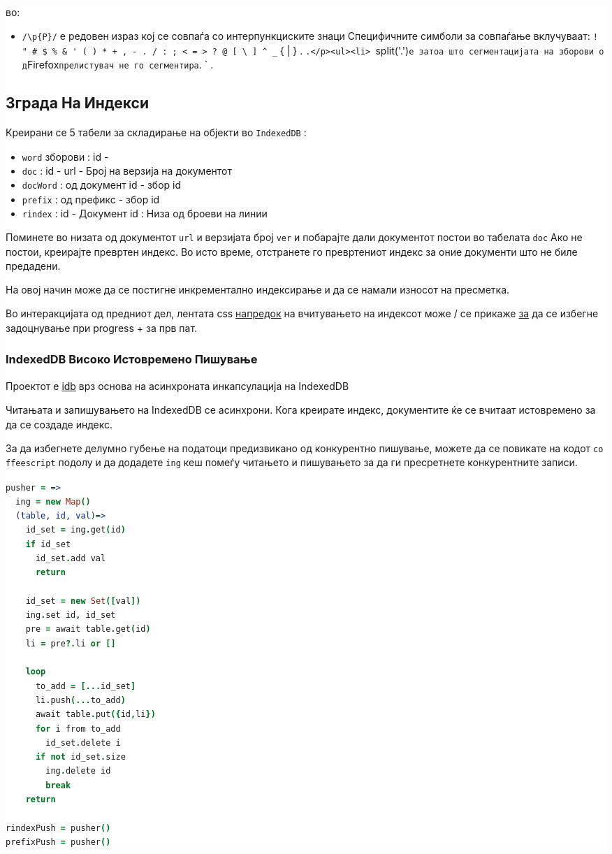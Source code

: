 во:

* `/\p{P}/` е редовен израз кој се совпаѓа со интерпункциските знаци Специфичните симболи за совпаѓање вклучуваат: `! " # $ % & ' ( ) * + , - . / : ; < = > ? @ [ \ ] ^ _` { | } . `.</p><ul><li> `split('.')` е затоа што сегментацијата на зборови од `Firefox` прелистувач не го сегментира `. ` .</li>


## Зграда На Индекси

Креирани се 5 табели за складирање на објекти во `IndexedDB` :

* `word` зборови : id -
* `doc` : id - url - Број на верзија на документот
* `docWord` : од документ id - збор id
* `prefix` : од префикс - збор id
* `rindex` : id - Документ id : Низа од броеви на линии

Поминете во низата од документот `url` и верзијата број `ver` и побарајте дали документот постои во табелата `doc` Ако не постои, креирајте превртен индекс. Во исто време, отстранете го превртениот индекс за оние документи што не биле предадени.

На овој начин може да се постигне инкрементално индексирање и да се намали износот на пресметка.

Во интеракцијата од предниот дел, лентата css [напредок](//dev.to/i18n-site/a-single-progress-uses-pure-css-to-achieve-animation-effects-2oo) на вчитувањето на индексот може / се прикаже [за](//juejin.cn/post/7413586285954154522) да се избегне задоцнување при progress + за прв пат.

### IndexedDB Високо Истовремено Пишување

Проектот е [idb](//www.npmjs.com/package/idb) врз основа на асинхроната инкапсулација на IndexedDB

Читањата и запишувањето на IndexedDB се асинхрони. Кога креирате индекс, документите ќе се вчитаат истовремено за да се создаде индекс.

За да избегнете делумно губење на податоци предизвикано од конкурентно пишување, можете да се повикате на кодот `coffeescript` подолу и да додадете `ing` кеш помеѓу читањето и пишувањето за да ги пресретнете конкурентните записи.

```coffee
pusher = =>
  ing = new Map()
  (table, id, val)=>
    id_set = ing.get(id)
    if id_set
      id_set.add val
      return

    id_set = new Set([val])
    ing.set id, id_set
    pre = await table.get(id)
    li = pre?.li or []

    loop
      to_add = [...id_set]
      li.push(...to_add)
      await table.put({id,li})
      for i from to_add
        id_set.delete i
      if not id_set.size
        ing.delete id
        break
    return

rindexPush = pusher()
prefixPush = pusher()
```
